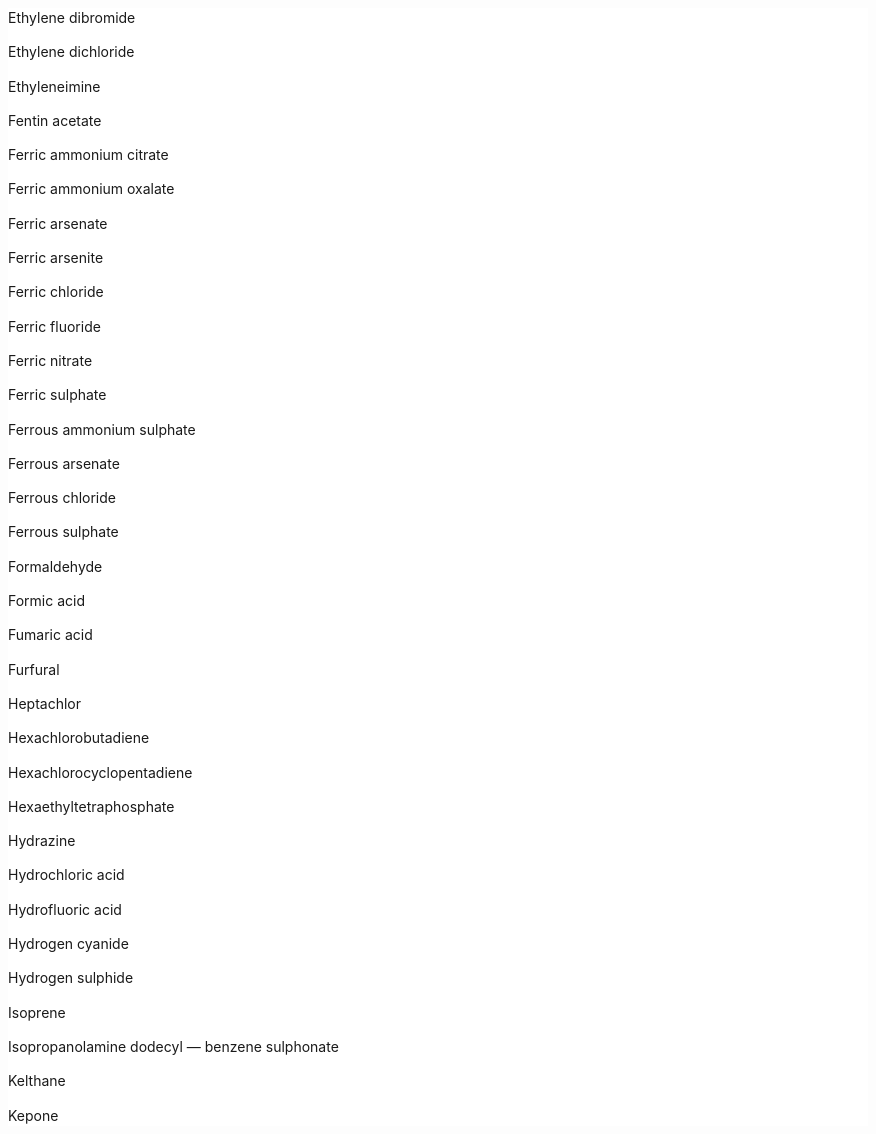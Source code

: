 Ethylene dibromide

Ethylene dichloride

Ethyleneimine

Fentin acetate

Ferric ammonium citrate

Ferric ammonium oxalate

Ferric arsenate

Ferric arsenite

Ferric chloride

Ferric fluoride

Ferric nitrate

Ferric sulphate

Ferrous ammonium sulphate

Ferrous arsenate

Ferrous chloride

Ferrous sulphate

Formaldehyde

Formic acid

Fumaric acid

Furfural

Heptachlor

Hexachlorobutadiene

Hexachlorocyclopentadiene

Hexaethyltetraphosphate

Hydrazine

Hydrochloric acid

Hydrofluoric acid

Hydrogen cyanide

Hydrogen sulphide

Isoprene

Isopropanolamine dodecyl — benzene sulphonate

Kelthane

Kepone
